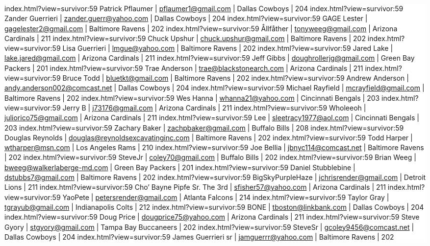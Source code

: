   index.html?view=survivor:59    Patrick Pflaumer        | pflaumer1@gmail.com             | Dallas Cowboys         | 204
  index.html?view=survivor:59    Zander Guerrieri        | zander.guerr@yahoo.com          | Dallas Cowboys         | 204
  index.html?view=survivor:59    GAGE Lester             | gagelester2@gmail.com           | Baltimore Ravens       | 202
  index.html?view=survivor:59    Ållfåther               | tonyweeg@gmail.com              | Arizona Cardinals      | 211
  index.html?view=survivor:59    Chuck Upshur            | chuck.upshur@gmail.com          | Baltimore Ravens       | 202
  index.html?view=survivor:59    Lisa Guerrieri          | lmgue@yahoo.com                 | Baltimore Ravens       | 202
  index.html?view=survivor:59    Jared Lake              | lake.jared@gmail.com            | Arizona Cardinals      | 211
  index.html?view=survivor:59    Jeff Gibbs              | doughrollerjg@gmail.com         | Green Bay Packers      | 201
  index.html?view=survivor:59    Trae Anderson           | trae@blackstonearch.com         | Arizona Cardinals      | 211
  index.html?view=survivor:59    Bruce Todd              | bluetkt@gmail.com               | Baltimore Ravens       | 202
  index.html?view=survivor:59    Andrew Anderson         | andy.anderson002@comcast.net    | Dallas Cowboys         | 204
  index.html?view=survivor:59    Michael Rayfield        | mcrayfield@gmail.com            | Baltimore Ravens       | 202
  index.html?view=survivor:59    Wes Hanna               | whanna21@yahoo.com              | Cincinnati Bengals     | 203
  index.html?view=survivor:59    Jerry B                 | j73176@gmail.com                | Arizona Cardinals      | 211
  index.html?view=survivor:59    Wholeeoh                | juliorico75@gmail.com           | Arizona Cardinals      | 211
  index.html?view=survivor:59    Lee                     | sleetracy1977@aol.com           | Cincinnati Bengals     | 203
  index.html?view=survivor:59    Zachary Baker           | zachpbaker@gmail.com            | Buffalo Bills          | 208
  index.html?view=survivor:59    Douglas Reynolds        | douglas@reynoldsexcavatinginc.com | Baltimore Ravens       | 202
  index.html?view=survivor:59    Todd Harper             | wtharper@msn.com                | Los Angeles Rams       | 210
  index.html?view=survivor:59    Joe Bellia              | jbnyc114@comcast.net            | Baltimore Ravens       | 202
  index.html?view=survivor:59    SteveJr                 | coley70@gmail.com               | Buffalo Bills          | 202
  index.html?view=survivor:59    Brian Weeg              | bweeg@walkerlaberge-md.com      | Green Bay Packers      | 201
  index.html?view=survivor:59    Daniel Stubblebine      | dstubbs7@gmail.com              | Baltimore Ravens       | 202
  index.html?view=survivor:59    BigSkyPurpleHaze        | jchrisrender@gmail.com          | Detroit Lions          | 211
  index.html?view=survivor:59    Cho’ Bayne Pipfe Sr. The 3rd | sfisher57@yahoo.com             | Arizona Cardinals      | 211
  index.html?view=survivor:59    YaoPete                 | petersrender@gmail.com          | Atlanta Falcons        | 214
  index.html?view=survivor:59    Taylor Gray             | tgrayub@gmail.com               | Indianapolis Colts     | 212
  index.html?view=survivor:59    BONE                    | tboston@linkbank.com            | Dallas Cowboys         | 204
  index.html?view=survivor:59    Doug Price              | dougprice75@yahoo.com           | Arizona Cardinals      | 211
  index.html?view=survivor:59    Steve Gyory             | stgyory@gmail.com               | Tampa Bay Buccaneers   | 202
  index.html?view=survivor:59    SteveSr                 | gcoley9456@comcast.net          | Dallas Cowboys         | 204
  index.html?view=survivor:59    James Guerrieri sr      | jamguerrr@yahoo.com             | Baltimore Ravens       | 202